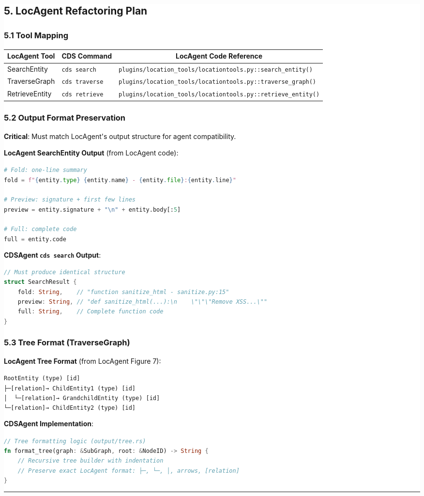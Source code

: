 
## 5. LocAgent Refactoring Plan

### 5.1 Tool Mapping

| LocAgent Tool | CDS Command | LocAgent Code Reference |
|--------------|-------------|------------------------|
| SearchEntity | `cds search` | `plugins/location_tools/locationtools.py::search_entity()` |
| TraverseGraph | `cds traverse` | `plugins/location_tools/locationtools.py::traverse_graph()` |
| RetrieveEntity | `cds retrieve` | `plugins/location_tools/locationtools.py::retrieve_entity()` |

### 5.2 Output Format Preservation

**Critical**: Must match LocAgent's output structure for agent compatibility.

**LocAgent SearchEntity Output** (from LocAgent code):

```python
# Fold: one-line summary
fold = f"{entity.type} {entity.name} - {entity.file}:{entity.line}"

# Preview: signature + first few lines
preview = entity.signature + "\n" + entity.body[:5]

# Full: complete code
full = entity.code
```

**CDSAgent `cds search` Output**:

```rust
// Must produce identical structure
struct SearchResult {
    fold: String,    // "function sanitize_html - sanitize.py:15"
    preview: String, // "def sanitize_html(...):\n    \"\"\"Remove XSS...\""
    full: String,    // Complete function code
}
```

### 5.3 Tree Format (TraverseGraph)

**LocAgent Tree Format** (from LocAgent Figure 7):

```text
RootEntity (type) [id]
├─[relation]→ ChildEntity1 (type) [id]
│  └─[relation]→ GrandchildEntity (type) [id]
└─[relation]→ ChildEntity2 (type) [id]
```

**CDSAgent Implementation**:

```rust
// Tree formatting logic (output/tree.rs)
fn format_tree(graph: &SubGraph, root: &NodeID) -> String {
    // Recursive tree builder with indentation
    // Preserve exact LocAgent format: ├─, └─, │, arrows, [relation]
}
```

---